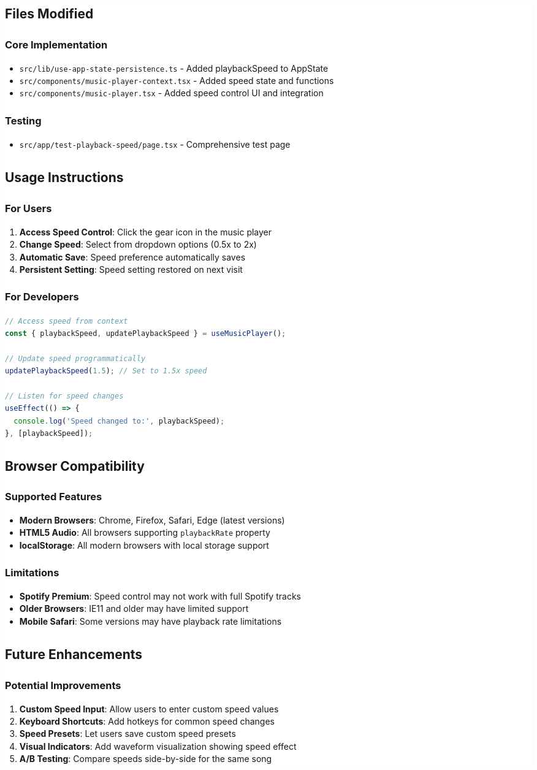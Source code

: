 ## Files Modified

### Core Implementation
- `src/lib/use-app-state-persistence.ts` - Added playbackSpeed to AppState
- `src/components/music-player-context.tsx` - Added speed state and functions
- `src/components/music-player.tsx` - Added speed control UI and integration

### Testing
- `src/app/test-playback-speed/page.tsx` - Comprehensive test page

## Usage Instructions

### For Users
1. **Access Speed Control**: Click the gear icon in the music player
2. **Change Speed**: Select from dropdown options (0.5x to 2x)
3. **Automatic Save**: Speed preference automatically saves
4. **Persistent Setting**: Speed setting restored on next visit

### For Developers
```typescript
// Access speed from context
const { playbackSpeed, updatePlaybackSpeed } = useMusicPlayer();

// Update speed programmatically
updatePlaybackSpeed(1.5); // Set to 1.5x speed

// Listen for speed changes
useEffect(() => {
  console.log('Speed changed to:', playbackSpeed);
}, [playbackSpeed]);
```

## Browser Compatibility

### Supported Features
- **Modern Browsers**: Chrome, Firefox, Safari, Edge (latest versions)
- **HTML5 Audio**: All browsers supporting `playbackRate` property
- **localStorage**: All modern browsers with local storage support

### Limitations
- **Spotify Premium**: Speed control may not work with full Spotify tracks
- **Older Browsers**: IE11 and older may have limited support
- **Mobile Safari**: Some versions may have playback rate limitations

## Future Enhancements

### Potential Improvements
1. **Custom Speed Input**: Allow users to enter custom speed values
2. **Keyboard Shortcuts**: Add hotkeys for common speed changes
3. **Speed Presets**: Let users save custom speed presets
4. **Visual Indicators**: Add waveform visualization showing speed effect
5. **A/B Testing**: Compare speeds side-by-side for the same song

